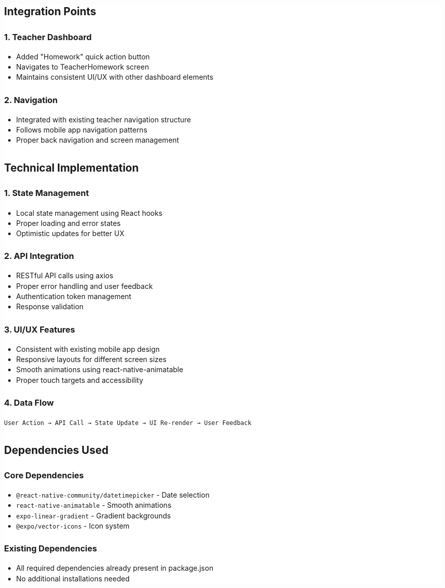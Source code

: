 ## Integration Points

### 1. Teacher Dashboard
- Added "Homework" quick action button
- Navigates to TeacherHomework screen
- Maintains consistent UI/UX with other dashboard elements

### 2. Navigation
- Integrated with existing teacher navigation structure
- Follows mobile app navigation patterns
- Proper back navigation and screen management

## Technical Implementation

### 1. State Management
- Local state management using React hooks
- Proper loading and error states
- Optimistic updates for better UX

### 2. API Integration
- RESTful API calls using axios
- Proper error handling and user feedback
- Authentication token management
- Response validation

### 3. UI/UX Features
- Consistent with existing mobile app design
- Responsive layouts for different screen sizes
- Smooth animations using react-native-animatable
- Proper touch targets and accessibility

### 4. Data Flow
```
User Action → API Call → State Update → UI Re-render → User Feedback
```

## Dependencies Used

### Core Dependencies
- `@react-native-community/datetimepicker` - Date selection
- `react-native-animatable` - Smooth animations
- `expo-linear-gradient` - Gradient backgrounds
- `@expo/vector-icons` - Icon system

### Existing Dependencies
- All required dependencies already present in package.json
- No additional installations needed
